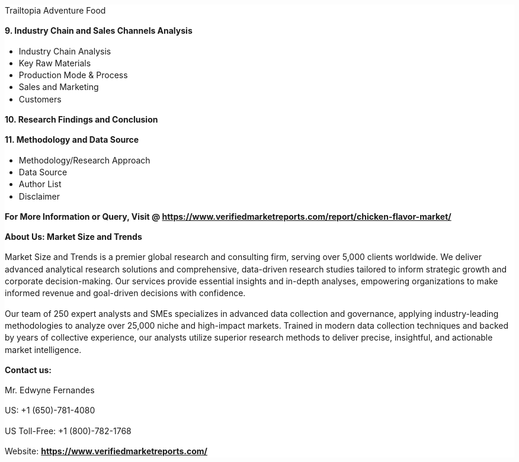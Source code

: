 Trailtopia Adventure Food</strong></p><p><strong>9. Industry Chain and Sales Channels Analysis</strong></p><ul><li>Industry Chain Analysis</li><li>Key Raw Materials</li><li>Production Mode &amp; Process</li><li>Sales and Marketing</li><li>Customers</li></ul><p><strong>10. Research Findings and Conclusion</strong></p><p><strong>11. Methodology and Data Source</strong></p><ul><li>Methodology/Research Approach</li><li>Data Source</li><li>Author List</li><li>Disclaimer</li></ul></p><p><strong>For More Information or Query, Visit @ <a href="https://www.verifiedmarketreports.com/report/chicken-flavor-market/">https://www.verifiedmarketreports.com/report/chicken-flavor-market/</a></strong></p><p><strong>About Us: Market Size and Trends</strong></p><p>Market Size and Trends is a premier global research and consulting firm, serving over 5,000 clients worldwide. We deliver advanced analytical research solutions and comprehensive, data-driven research studies tailored to inform strategic growth and corporate decision-making. Our services provide essential insights and in-depth analyses, empowering organizations to make informed revenue and goal-driven decisions with confidence.</p><p>Our team of 250 expert analysts and SMEs specializes in advanced data collection and governance, applying industry-leading methodologies to analyze over 25,000 niche and high-impact markets. Trained in modern data collection techniques and backed by years of collective experience, our analysts utilize superior research methods to deliver precise, insightful, and actionable market intelligence.</p><p><strong>Contact us:</strong></p><p>Mr. Edwyne Fernandes</p><p>US: +1 (650)-781-4080</p><p>US Toll-Free: +1 (800)-782-1768</p><p>Website: <strong><a href="https://www.verifiedmarketreports.com/">https://www.verifiedmarketreports.com/</a></strong></p>
